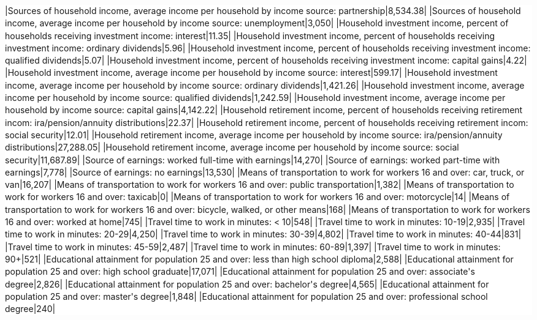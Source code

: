 |Sources of household income, average income per household by income source: partnership|8,534.38|
|Sources of household income, average income per household by income source: unemployment|3,050|
|Household investment income, percent of households receiving investment income: interest|11.35|
|Household investment income, percent of households receiving investment income: ordinary dividends|5.96|
|Household investment income, percent of households receiving investment income: qualified dividends|5.07|
|Household investment income, percent of households receiving investment income: capital gains|4.22|
|Household investment income, average income per household by income source: interest|599.17|
|Household investment income, average income per household by income source: ordinary dividends|1,421.26|
|Household investment income, average income per household by income source: qualified dividends|1,242.59|
|Household investment income, average income per household by income source: capital gains|4,142.22|
|Household retirement income, percent of households receiving retirement incom: ira/pension/annuity distributions|22.37|
|Household retirement income, percent of households receiving retirement incom: social security|12.01|
|Household retirement income, average income per household by income source: ira/pension/annuity distributions|27,288.05|
|Household retirement income, average income per household by income source: social security|11,687.89|
|Source of earnings: worked full-time with earnings|14,270|
|Source of earnings: worked part-time with earnings|7,778|
|Source of earnings: no earnings|13,530|
|Means of transportation to work for workers 16 and over: car, truck, or van|16,207|
|Means of transportation to work for workers 16 and over: public transportation|1,382|
|Means of transportation to work for workers 16 and over: taxicab|0|
|Means of transportation to work for workers 16 and over: motorcycle|14|
|Means of transportation to work for workers 16 and over: bicycle, walked, or other means|168|
|Means of transportation to work for workers 16 and over: worked at home|745|
|Travel time to work in minutes: < 10|548|
|Travel time to work in minutes: 10-19|2,935|
|Travel time to work in minutes: 20-29|4,250|
|Travel time to work in minutes: 30-39|4,802|
|Travel time to work in minutes: 40-44|831|
|Travel time to work in minutes: 45-59|2,487|
|Travel time to work in minutes: 60-89|1,397|
|Travel time to work in minutes: 90+|521|
|Educational attainment for population 25 and over: less than high school diploma|2,588|
|Educational attainment for population 25 and over: high school graduate|17,071|
|Educational attainment for population 25 and over: associate's degree|2,826|
|Educational attainment for population 25 and over: bachelor's degree|4,565|
|Educational attainment for population 25 and over: master's degree|1,848|
|Educational attainment for population 25 and over: professional school degree|240|